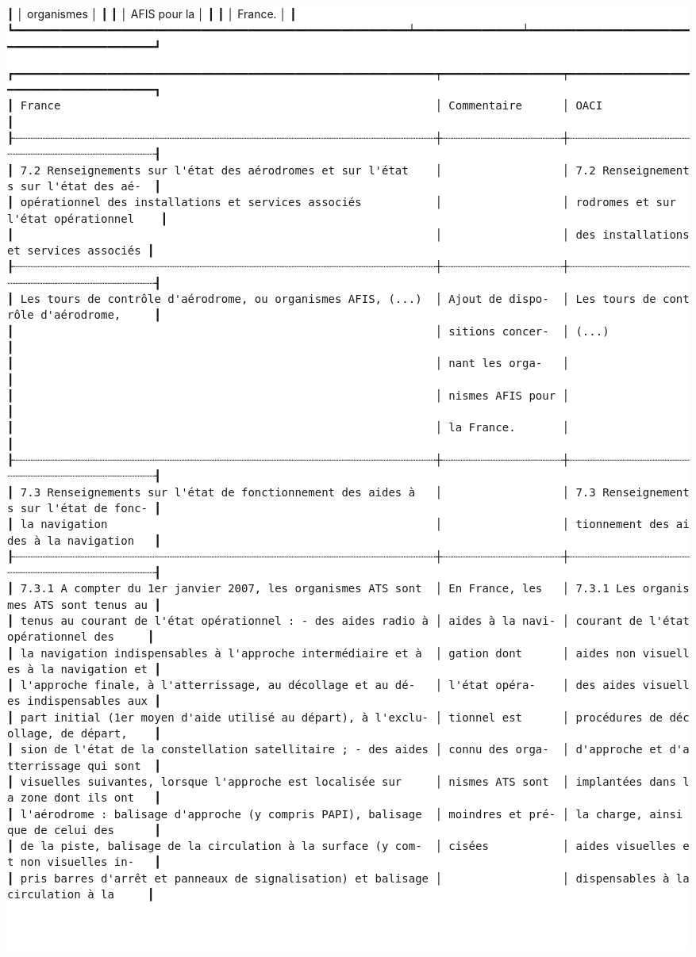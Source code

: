 ┃                                                           │ organismes     │                                              ┃
┃                                                           │ AFIS pour la   │                                              ┃
┃                                                           │ France.        │                                              ┃
┗━━━━━━━━━━━━━━━━━━━━━━━━━━━━━━━━━━━━━━━━━━━━━━━━━━━━━━━━━━━┷━━━━━━━━━━━━━━━━┷━━━━━━━━━━━━━━━━━━━━━━━━━━━━━━━━━━━━━━━━━━━━━━┛
</pre>


<pre>
┏━━━━━━━━━━━━━━━━━━━━━━━━━━━━━━━━━━━━━━━━━━━━━━━━━━━━━━━━━━━━━━━┯━━━━━━━━━━━━━━━━━━┯━━━━━━━━━━━━━━━━━━━━━━━━━━━━━━━━━━━━━━━━┓
┃ France                                                        │ Commentaire      │ OACI                                   ┃
┠┈┈┈┈┈┈┈┈┈┈┈┈┈┈┈┈┈┈┈┈┈┈┈┈┈┈┈┈┈┈┈┈┈┈┈┈┈┈┈┈┈┈┈┈┈┈┈┈┈┈┈┈┈┈┈┈┈┈┈┈┈┈┈┼┈┈┈┈┈┈┈┈┈┈┈┈┈┈┈┈┈┈┼┈┈┈┈┈┈┈┈┈┈┈┈┈┈┈┈┈┈┈┈┈┈┈┈┈┈┈┈┈┈┈┈┈┈┈┈┈┈┈┈┨
┃ 7.2 Renseignements sur l'état des aérodromes et sur l'état    │                  │ 7.2 Renseignements sur l'état des aé-  ┃
┃ opérationnel des installations et services associés           │                  │ rodromes et sur l'état opérationnel    ┃
┃                                                               │                  │ des installations et services associés ┃
┠┈┈┈┈┈┈┈┈┈┈┈┈┈┈┈┈┈┈┈┈┈┈┈┈┈┈┈┈┈┈┈┈┈┈┈┈┈┈┈┈┈┈┈┈┈┈┈┈┈┈┈┈┈┈┈┈┈┈┈┈┈┈┈┼┈┈┈┈┈┈┈┈┈┈┈┈┈┈┈┈┈┈┼┈┈┈┈┈┈┈┈┈┈┈┈┈┈┈┈┈┈┈┈┈┈┈┈┈┈┈┈┈┈┈┈┈┈┈┈┈┈┈┈┨
┃ Les tours de contrôle d'aérodrome, ou organismes AFIS, (...)  │ Ajout de dispo-  │ Les tours de contrôle d'aérodrome,     ┃
┃                                                               │ sitions concer-  │ (...)                                  ┃
┃                                                               │ nant les orga-   │                                        ┃
┃                                                               │ nismes AFIS pour │                                        ┃
┃                                                               │ la France.       │                                        ┃
┠┈┈┈┈┈┈┈┈┈┈┈┈┈┈┈┈┈┈┈┈┈┈┈┈┈┈┈┈┈┈┈┈┈┈┈┈┈┈┈┈┈┈┈┈┈┈┈┈┈┈┈┈┈┈┈┈┈┈┈┈┈┈┈┼┈┈┈┈┈┈┈┈┈┈┈┈┈┈┈┈┈┈┼┈┈┈┈┈┈┈┈┈┈┈┈┈┈┈┈┈┈┈┈┈┈┈┈┈┈┈┈┈┈┈┈┈┈┈┈┈┈┈┈┨
┃ 7.3 Renseignements sur l'état de fonctionnement des aides à   │                  │ 7.3 Renseignements sur l'état de fonc- ┃
┃ la navigation                                                 │                  │ tionnement des aides à la navigation   ┃
┠┈┈┈┈┈┈┈┈┈┈┈┈┈┈┈┈┈┈┈┈┈┈┈┈┈┈┈┈┈┈┈┈┈┈┈┈┈┈┈┈┈┈┈┈┈┈┈┈┈┈┈┈┈┈┈┈┈┈┈┈┈┈┈┼┈┈┈┈┈┈┈┈┈┈┈┈┈┈┈┈┈┈┼┈┈┈┈┈┈┈┈┈┈┈┈┈┈┈┈┈┈┈┈┈┈┈┈┈┈┈┈┈┈┈┈┈┈┈┈┈┈┈┈┨
┃ 7.3.1 A compter du 1er janvier 2007, les organismes ATS sont  │ En France, les   │ 7.3.1 Les organismes ATS sont tenus au ┃
┃ tenus au courant de l'état opérationnel : - des aides radio à │ aides à la navi- │ courant de l'état opérationnel des     ┃
┃ la navigation indispensables à l'approche intermédiaire et à  │ gation dont      │ aides non visuelles à la navigation et ┃
┃ l'approche finale, à l'atterrissage, au décollage et au dé-   │ l'état opéra-    │ des aides visuelles indispensables aux ┃
┃ part initial (1er moyen d'aide utilisé au départ), à l'exclu- │ tionnel est      │ procédures de décollage, de départ,    ┃
┃ sion de l'état de la constellation satellitaire ; - des aides │ connu des orga-  │ d'approche et d'atterrissage qui sont  ┃
┃ visuelles suivantes, lorsque l'approche est localisée sur     │ nismes ATS sont  │ implantées dans la zone dont ils ont   ┃
┃ l'aérodrome : balisage d'approche (y compris PAPI), balisage  │ moindres et pré- │ la charge, ainsi que de celui des      ┃
┃ de la piste, balisage de la circulation à la surface (y com-  │ cisées           │ aides visuelles et non visuelles in-   ┃
┃ pris barres d'arrêt et panneaux de signalisation) et balisage │                  │ dispensables à la circulation à la     ┃